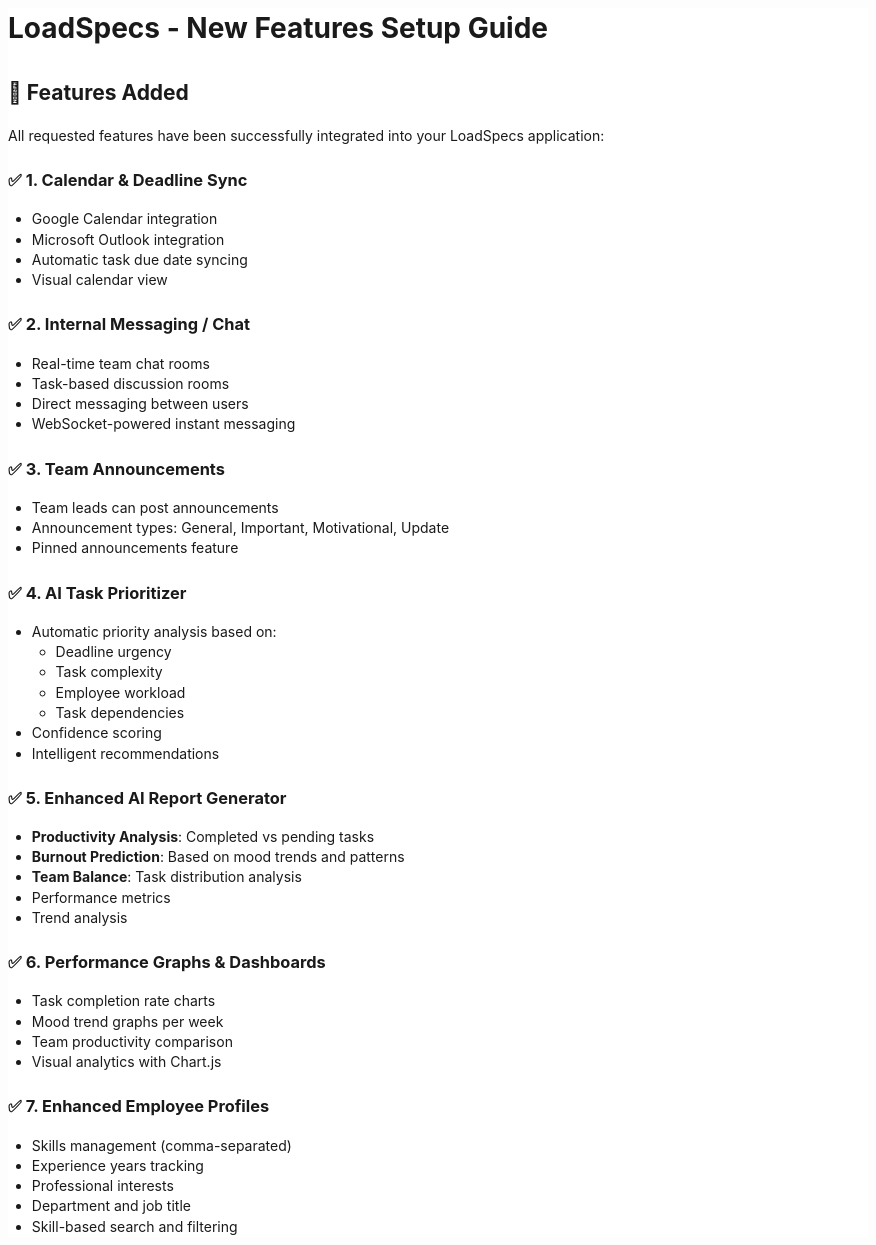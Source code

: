 # LoadSpecs - New Features Setup Guide

## 🎉 Features Added

All requested features have been successfully integrated into your LoadSpecs application:

### ✅ 1. Calendar & Deadline Sync
- Google Calendar integration
- Microsoft Outlook integration
- Automatic task due date syncing
- Visual calendar view

### ✅ 2. Internal Messaging / Chat
- Real-time team chat rooms
- Task-based discussion rooms
- Direct messaging between users
- WebSocket-powered instant messaging

### ✅ 3. Team Announcements
- Team leads can post announcements
- Announcement types: General, Important, Motivational, Update
- Pinned announcements feature

### ✅ 4. AI Task Prioritizer
- Automatic priority analysis based on:
  - Deadline urgency
  - Task complexity
  - Employee workload
  - Task dependencies
- Confidence scoring
- Intelligent recommendations

### ✅ 5. Enhanced AI Report Generator
- **Productivity Analysis**: Completed vs pending tasks
- **Burnout Prediction**: Based on mood trends and patterns
- **Team Balance**: Task distribution analysis
- Performance metrics
- Trend analysis

### ✅ 6. Performance Graphs & Dashboards
- Task completion rate charts
- Mood trend graphs per week
- Team productivity comparison
- Visual analytics with Chart.js

### ✅ 7. Enhanced Employee Profiles
- Skills management (comma-separated)
- Experience years tracking
- Professional interests
- Department and job title
- Skill-based search and filtering

